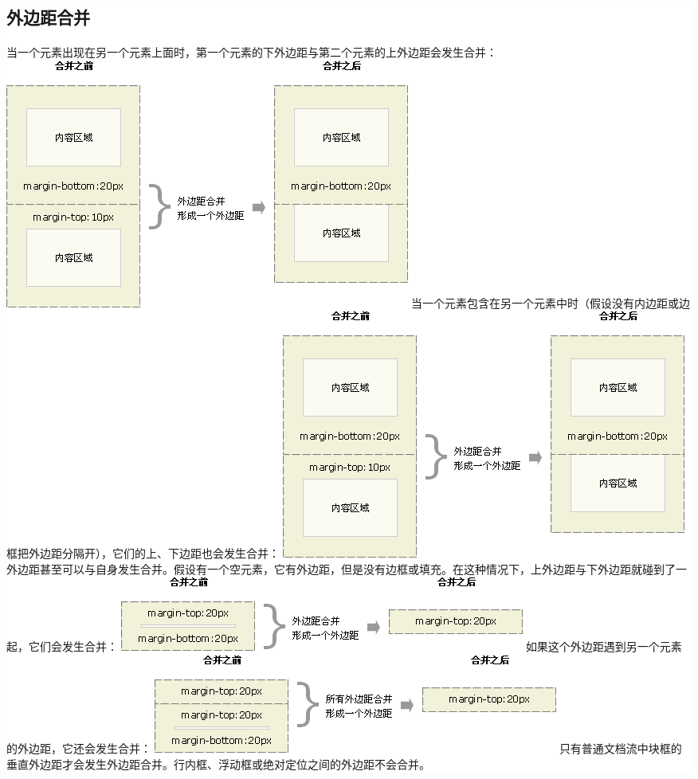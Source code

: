 ## 外边距合并
当一个元素出现在另一个元素上面时，第一个元素的下外边距与第二个元素的上外边距会发生合并：
![元素不包含上下外边距合并](/img/元素不包含上下外边距合并.jpg/)
当一个元素包含在另一个元素中时（假设没有内边距或边框把外边距分隔开），它们的上、下边距也会发生合并：
![元素包含上下外边距合并](/img/元素不包含上下外边距合并.jpg/)
外边距甚至可以与自身发生合并。假设有一个空元素，它有外边距，但是没有边框或填充。在这种情况下，上外边距与下外边距就碰到了一起，它们会发生合并：
![空元素与自身外边距合并](/img/空元素自身外边距合并.jpg/)
如果这个外边距遇到另一个元素的外边距，它还会发生合并：
![空元素与其他元素外边距合并](/img/空元素与其他元素外边距合并.jpg/)
只有普通文档流中块框的垂直外边距才会发生外边距合并。行内框、浮动框或绝对定位之间的外边距不会合并。